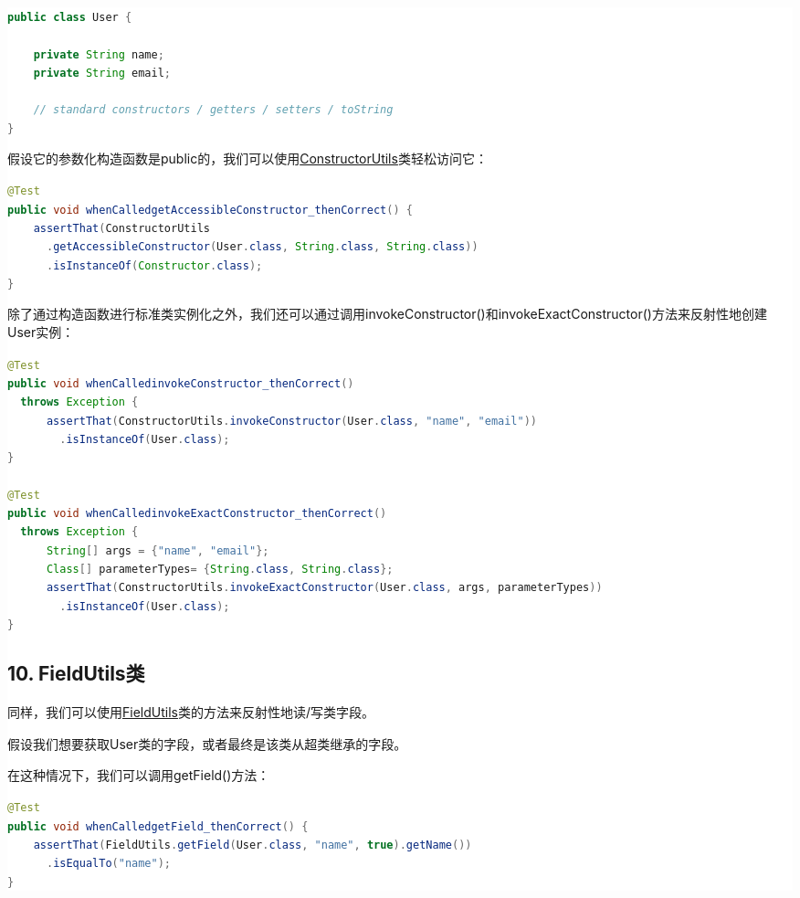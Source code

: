 ```java
public class User {

    private String name;
    private String email;
    
    // standard constructors / getters / setters / toString
}
```

假设它的参数化构造函数是public的，我们可以使用[ConstructorUtils](https://commons.apache.org/proper/commons-lang/apidocs/org/apache/commons/lang3/reflect/ConstructorUtils.html)类轻松访问它：

```java
@Test
public void whenCalledgetAccessibleConstructor_thenCorrect() {
    assertThat(ConstructorUtils
      .getAccessibleConstructor(User.class, String.class, String.class))
      .isInstanceOf(Constructor.class);
}

```

除了通过构造函数进行标准类实例化之外，我们还可以通过调用invokeConstructor()和invokeExactConstructor()方法来反射性地创建User实例：

```java
@Test
public void whenCalledinvokeConstructor_thenCorrect() 
  throws Exception {
      assertThat(ConstructorUtils.invokeConstructor(User.class, "name", "email"))
        .isInstanceOf(User.class);
}

@Test
public void whenCalledinvokeExactConstructor_thenCorrect() 
  throws Exception {
      String[] args = {"name", "email"};
      Class[] parameterTypes= {String.class, String.class};
      assertThat(ConstructorUtils.invokeExactConstructor(User.class, args, parameterTypes))
        .isInstanceOf(User.class);
}

```

## 10. FieldUtils类

同样，我们可以使用[FieldUtils](https://commons.apache.org/proper/commons-lang/apidocs/org/apache/commons/lang3/reflect/FieldUtils.html)类的方法来反射性地读/写类字段。

假设我们想要获取User类的字段，或者最终是该类从超类继承的字段。

在这种情况下，我们可以调用getField()方法：

```java
@Test
public void whenCalledgetField_thenCorrect() {
    assertThat(FieldUtils.getField(User.class, "name", true).getName())
      .isEqualTo("name");
}

```
